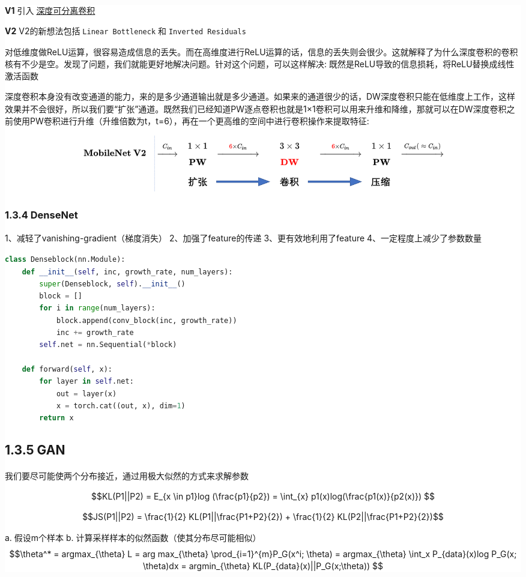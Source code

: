 **V1**
引入 [深度可分离卷积](#332-depthwise-convolution)

**V2**
V2的新想法包括 `Linear Bottleneck` 和 `Inverted Residuals`

对低维度做ReLU运算，很容易造成信息的丢失。而在高维度进行ReLU运算的话，信息的丢失则会很少。这就解释了为什么深度卷积的卷积核有不少是空。发现了问题，我们就能更好地解决问题。针对这个问题，可以这样解决: 既然是ReLU导致的信息损耗，将ReLU替换成线性激活函数

深度卷积本身没有改变通道的能力，来的是多少通道输出就是多少通道。如果来的通道很少的话，DW深度卷积只能在低维度上工作，这样效果并不会很好，所以我们要“扩张”通道。既然我们已经知道PW逐点卷积也就是1×1卷积可以用来升维和降维，那就可以在DW深度卷积之前使用PW卷积进行升维（升维倍数为t，t=6），再在一个更高维的空间中进行卷积操作来提取特征: 

<div align="center"><img src="./assets/mobilenetv2.png" width="70%"> </div>


### 1.3.4 DenseNet

1、减轻了vanishing-gradient（梯度消失）
2、加强了feature的传递
3、更有效地利用了feature
4、一定程度上减少了参数数量

```py
class Denseblock(nn.Module):
    def __init__(self, inc, growth_rate, num_layers):
        super(Denseblock, self).__init__()
        block = []
        for i in range(num_layers):
            block.append(conv_block(inc, growth_rate))
            inc += growth_rate
        self.net = nn.Sequential(*block)

    def forward(self, x):
        for layer in self.net:
            out = layer(x)
            x = torch.cat((out, x), dim=1)
        return x
```

## 1.3.5 GAN

我们要尽可能使两个分布接近，通过用极大似然的方式来求解参数

$$KL(P1||P2) = E_{x \in p1}log (\frac{p1}{p2}) = \int_{x} p1(x)log(\frac{p1(x)}{p2(x)}) $$

$$JS(P1||P2) = \frac{1}{2} KL(P1||\frac{P1+P2}{2}) + \frac{1}{2} KL(P2||\frac{P1+P2}{2})$$

a. 假设m个样本
b. 计算采样样本的似然函数（使其分布尽可能相似）
$$\theta^* = argmax_{\theta} L = arg max_{\theta} \prod_{i=1}^{m}P_G(x^i; \theta) = argmax_{\theta} \int_x P_{data}(x)log P_G(x; \theta)dx = argmin_{\theta} KL(P_{data}(x)||P_G(x;\theta)) $$
